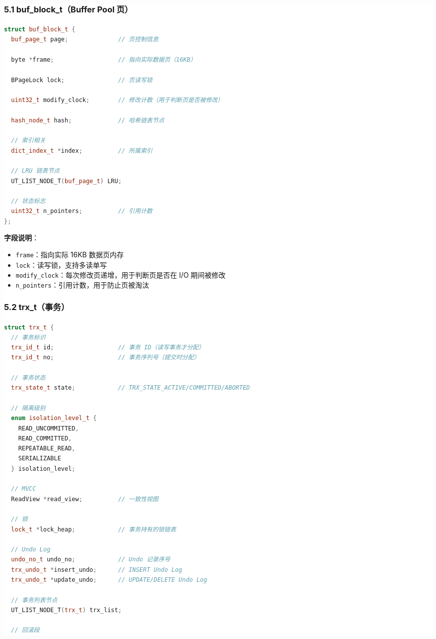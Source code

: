 ### 5.1 buf_block_t（Buffer Pool 页）

```cpp
struct buf_block_t {
  buf_page_t page;              // 页控制信息
  
  byte *frame;                  // 指向实际数据页（16KB）
  
  BPageLock lock;               // 页读写锁
  
  uint32_t modify_clock;        // 修改计数（用于判断页是否被修改）
  
  hash_node_t hash;             // 哈希链表节点
  
  // 索引相关
  dict_index_t *index;          // 所属索引
  
  // LRU 链表节点
  UT_LIST_NODE_T(buf_page_t) LRU;
  
  // 状态标志
  uint32_t n_pointers;          // 引用计数
};
```

**字段说明**：
- `frame`：指向实际 16KB 数据页内存
- `lock`：读写锁，支持多读单写
- `modify_clock`：每次修改页递增，用于判断页是否在 I/O 期间被修改
- `n_pointers`：引用计数，用于防止页被淘汰

### 5.2 trx_t（事务）

```cpp
struct trx_t {
  // 事务标识
  trx_id_t id;                  // 事务 ID（读写事务才分配）
  trx_id_t no;                  // 事务序列号（提交时分配）
  
  // 事务状态
  trx_state_t state;            // TRX_STATE_ACTIVE/COMMITTED/ABORTED
  
  // 隔离级别
  enum isolation_level_t {
    READ_UNCOMMITTED,
    READ_COMMITTED,
    REPEATABLE_READ,
    SERIALIZABLE
  } isolation_level;
  
  // MVCC
  ReadView *read_view;          // 一致性视图
  
  // 锁
  lock_t *lock_heap;            // 事务持有的锁链表
  
  // Undo Log
  undo_no_t undo_no;            // Undo 记录序号
  trx_undo_t *insert_undo;      // INSERT Undo Log
  trx_undo_t *update_undo;      // UPDATE/DELETE Undo Log
  
  // 事务列表节点
  UT_LIST_NODE_T(trx_t) trx_list;
  
  // 回滚段
```